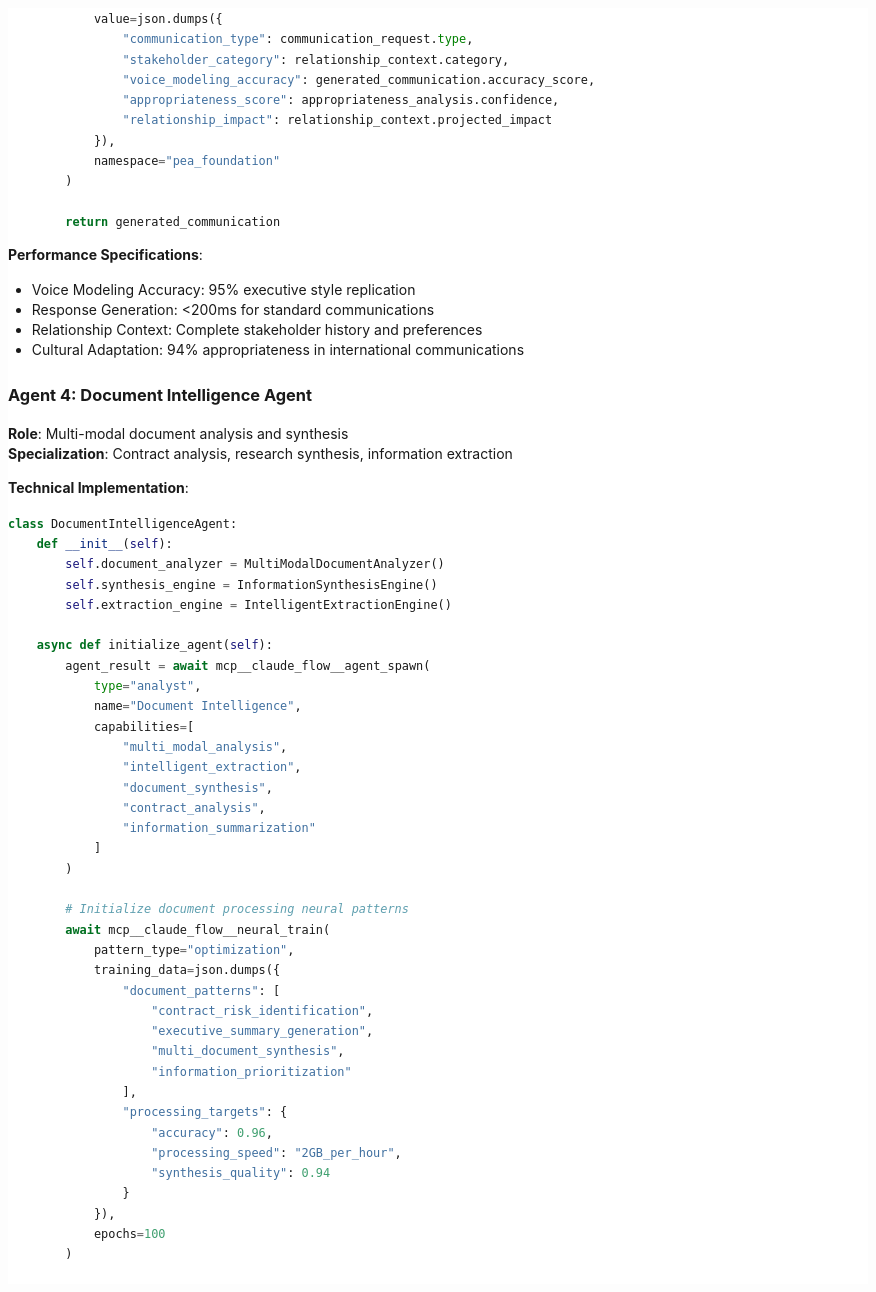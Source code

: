 ```python
            value=json.dumps({
                "communication_type": communication_request.type, 
                "stakeholder_category": relationship_context.category,
                "voice_modeling_accuracy": generated_communication.accuracy_score,
                "appropriateness_score": appropriateness_analysis.confidence,
                "relationship_impact": relationship_context.projected_impact
            }),
            namespace="pea_foundation"
        )
        
        return generated_communication
```

**Performance Specifications**:
- Voice Modeling Accuracy: 95% executive style replication
- Response Generation: <200ms for standard communications
- Relationship Context: Complete stakeholder history and preferences
- Cultural Adaptation: 94% appropriateness in international communications

### Agent 4: Document Intelligence Agent

**Role**: Multi-modal document analysis and synthesis  
**Specialization**: Contract analysis, research synthesis, information extraction  

**Technical Implementation**:
```python
class DocumentIntelligenceAgent:
    def __init__(self):
        self.document_analyzer = MultiModalDocumentAnalyzer()
        self.synthesis_engine = InformationSynthesisEngine()
        self.extraction_engine = IntelligentExtractionEngine()
        
    async def initialize_agent(self):
        agent_result = await mcp__claude_flow__agent_spawn(
            type="analyst",
            name="Document Intelligence",
            capabilities=[
                "multi_modal_analysis",
                "intelligent_extraction", 
                "document_synthesis",
                "contract_analysis",
                "information_summarization"
            ]
        )
        
        # Initialize document processing neural patterns
        await mcp__claude_flow__neural_train(
            pattern_type="optimization",
            training_data=json.dumps({
                "document_patterns": [
                    "contract_risk_identification",
                    "executive_summary_generation",
                    "multi_document_synthesis",
                    "information_prioritization"
                ],
                "processing_targets": {
                    "accuracy": 0.96,
                    "processing_speed": "2GB_per_hour",
                    "synthesis_quality": 0.94
                }
            }),
            epochs=100
        )
        
```